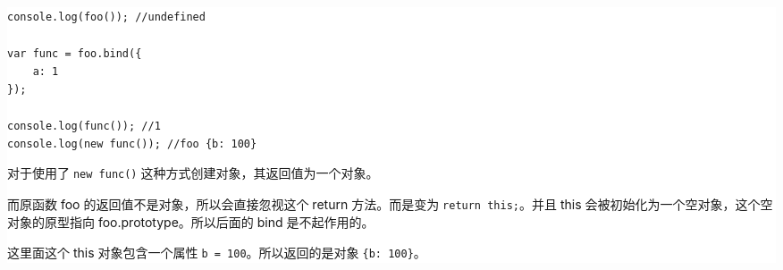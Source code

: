    console.log(foo()); //undefined

    var func = foo.bind({
        a: 1
    });

    console.log(func()); //1
    console.log(new func()); //foo {b: 100}

对于使用了 `new func()` 这种方式创建对象，其返回值为一个对象。

而原函数 foo 的返回值不是对象，所以会直接忽视这个 return 方法。而是变为 `return this;`。并且 this 会被初始化为一个空对象，这个空对象的原型指向 foo.prototype。所以后面的 bind 是不起作用的。

这里面这个 this 对象包含一个属性 `b = 100`。所以返回的是对象 `{b: 100}`。